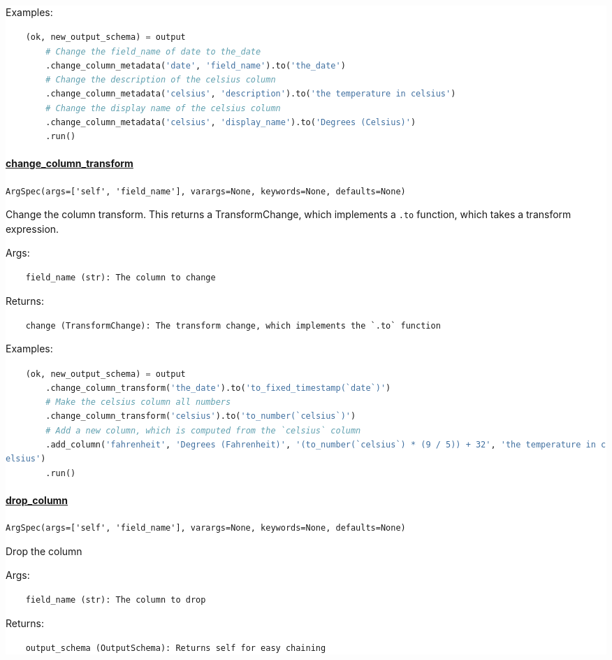 Examples:
```python
    (ok, new_output_schema) = output
        # Change the field_name of date to the_date
        .change_column_metadata('date', 'field_name').to('the_date')
        # Change the description of the celsius column
        .change_column_metadata('celsius', 'description').to('the temperature in celsius')
        # Change the display name of the celsius column
        .change_column_metadata('celsius', 'display_name').to('Degrees (Celsius)')
        .run()
```

#### [change_column_transform](https://github.com/socrata/socrata-py/blob/master//socrata/output_schema.py#L291)
`ArgSpec(args=['self', 'field_name'], varargs=None, keywords=None, defaults=None)`

Change the column transform. This returns a TransformChange,
which implements a `.to` function, which takes a transform expression.

Args:
```
    field_name (str): The column to change
```

Returns:
```
    change (TransformChange): The transform change, which implements the `.to` function
```

Examples:
```python
    (ok, new_output_schema) = output
        .change_column_transform('the_date').to('to_fixed_timestamp(`date`)')
        # Make the celsius column all numbers
        .change_column_transform('celsius').to('to_number(`celsius`)')
        # Add a new column, which is computed from the `celsius` column
        .add_column('fahrenheit', 'Degrees (Fahrenheit)', '(to_number(`celsius`) * (9 / 5)) + 32', 'the temperature in celsius')
        .run()
```

#### [drop_column](https://github.com/socrata/socrata-py/blob/master//socrata/output_schema.py#L237)
`ArgSpec(args=['self', 'field_name'], varargs=None, keywords=None, defaults=None)`

Drop the column

Args:
```
    field_name (str): The column to drop
```

Returns:
```
    output_schema (OutputSchema): Returns self for easy chaining
```
